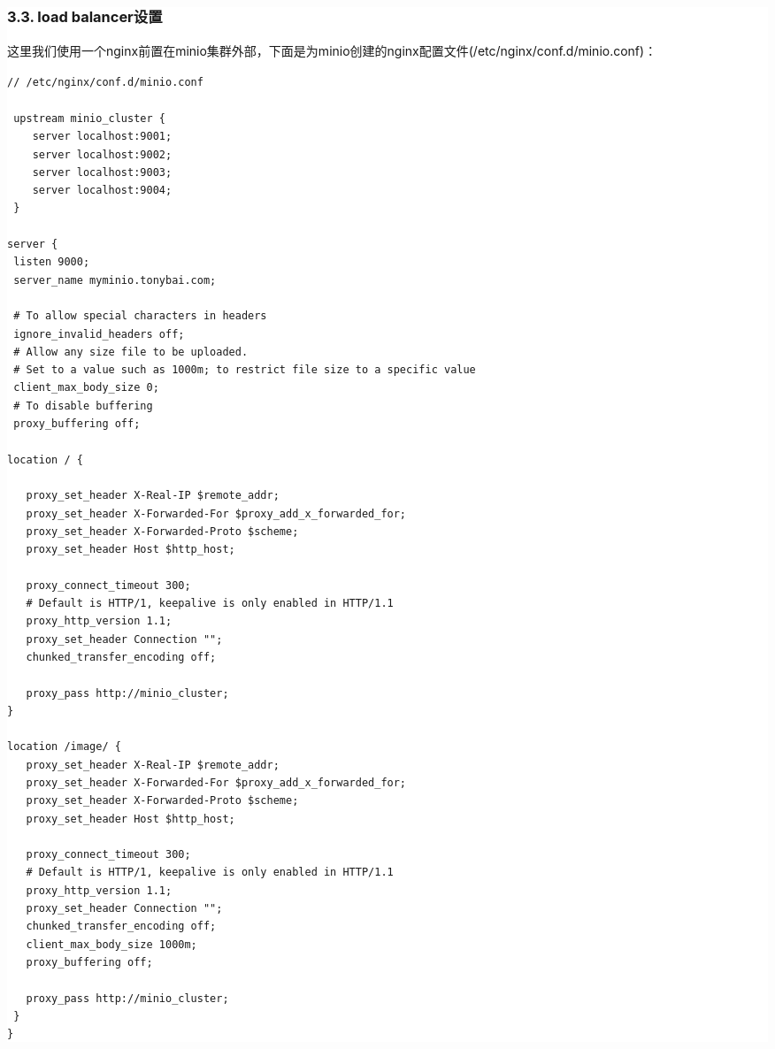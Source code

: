 ### 3.3. load balancer设置

这里我们使用一个nginx前置在minio集群外部，下面是为minio创建的nginx配置文件(/etc/nginx/conf.d/minio.conf)：

```nginx
// /etc/nginx/conf.d/minio.conf

 upstream minio_cluster {
    server localhost:9001;
    server localhost:9002;
    server localhost:9003;
    server localhost:9004;
 }

server {
 listen 9000;
 server_name myminio.tonybai.com;

 # To allow special characters in headers
 ignore_invalid_headers off;
 # Allow any size file to be uploaded.
 # Set to a value such as 1000m; to restrict file size to a specific value
 client_max_body_size 0;
 # To disable buffering
 proxy_buffering off;

location / {

   proxy_set_header X-Real-IP $remote_addr;
   proxy_set_header X-Forwarded-For $proxy_add_x_forwarded_for;
   proxy_set_header X-Forwarded-Proto $scheme;
   proxy_set_header Host $http_host;

   proxy_connect_timeout 300;
   # Default is HTTP/1, keepalive is only enabled in HTTP/1.1
   proxy_http_version 1.1;
   proxy_set_header Connection "";
   chunked_transfer_encoding off;

   proxy_pass http://minio_cluster;
}

location /image/ {
   proxy_set_header X-Real-IP $remote_addr;
   proxy_set_header X-Forwarded-For $proxy_add_x_forwarded_for;
   proxy_set_header X-Forwarded-Proto $scheme;
   proxy_set_header Host $http_host;

   proxy_connect_timeout 300;
   # Default is HTTP/1, keepalive is only enabled in HTTP/1.1
   proxy_http_version 1.1;
   proxy_set_header Connection "";
   chunked_transfer_encoding off;
   client_max_body_size 1000m;
   proxy_buffering off;

   proxy_pass http://minio_cluster;
 }
}
```
